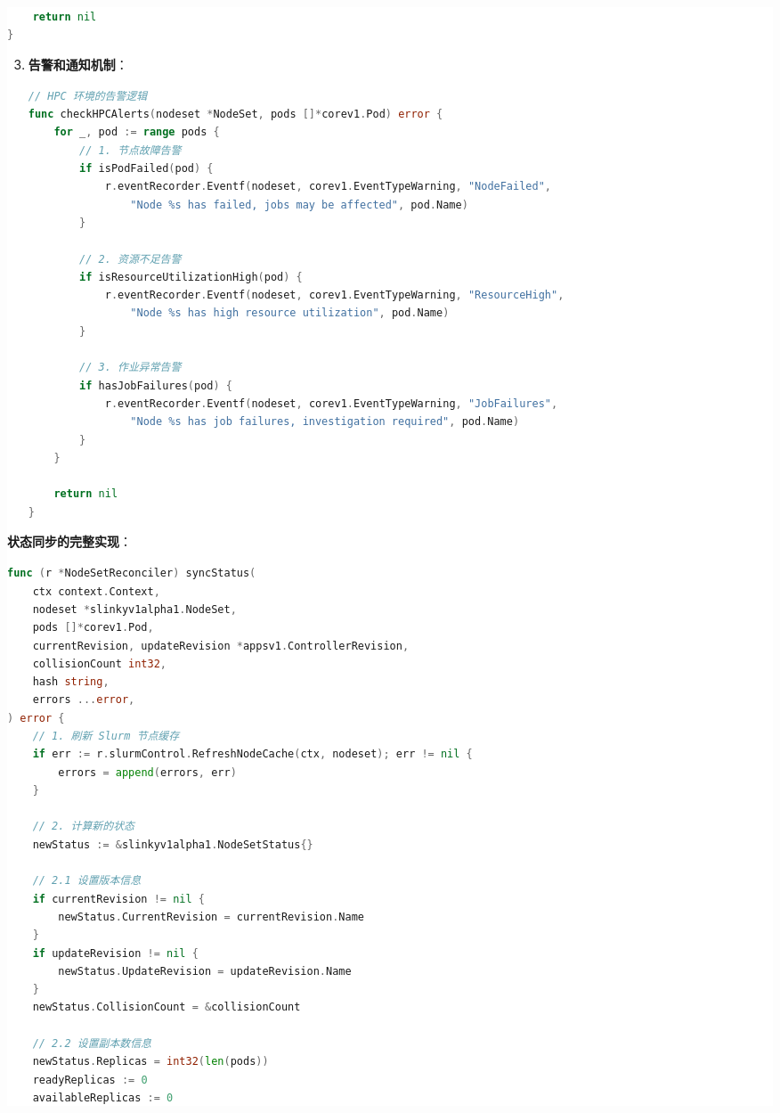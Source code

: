    ```go
       return nil
   }
   ```

3. **告警和通知机制**：
   ```go
   // HPC 环境的告警逻辑
   func checkHPCAlerts(nodeset *NodeSet, pods []*corev1.Pod) error {
       for _, pod := range pods {
           // 1. 节点故障告警
           if isPodFailed(pod) {
               r.eventRecorder.Eventf(nodeset, corev1.EventTypeWarning, "NodeFailed",
                   "Node %s has failed, jobs may be affected", pod.Name)
           }

           // 2. 资源不足告警
           if isResourceUtilizationHigh(pod) {
               r.eventRecorder.Eventf(nodeset, corev1.EventTypeWarning, "ResourceHigh",
                   "Node %s has high resource utilization", pod.Name)
           }

           // 3. 作业异常告警
           if hasJobFailures(pod) {
               r.eventRecorder.Eventf(nodeset, corev1.EventTypeWarning, "JobFailures",
                   "Node %s has job failures, investigation required", pod.Name)
           }
       }

       return nil
   }
   ```

**状态同步的完整实现**：

```go
func (r *NodeSetReconciler) syncStatus(
    ctx context.Context,
    nodeset *slinkyv1alpha1.NodeSet,
    pods []*corev1.Pod,
    currentRevision, updateRevision *appsv1.ControllerRevision,
    collisionCount int32,
    hash string,
    errors ...error,
) error {
    // 1. 刷新 Slurm 节点缓存
    if err := r.slurmControl.RefreshNodeCache(ctx, nodeset); err != nil {
        errors = append(errors, err)
    }

    // 2. 计算新的状态
    newStatus := &slinkyv1alpha1.NodeSetStatus{}

    // 2.1 设置版本信息
    if currentRevision != nil {
        newStatus.CurrentRevision = currentRevision.Name
    }
    if updateRevision != nil {
        newStatus.UpdateRevision = updateRevision.Name
    }
    newStatus.CollisionCount = &collisionCount

    // 2.2 设置副本数信息
    newStatus.Replicas = int32(len(pods))
    readyReplicas := 0
    availableReplicas := 0
```